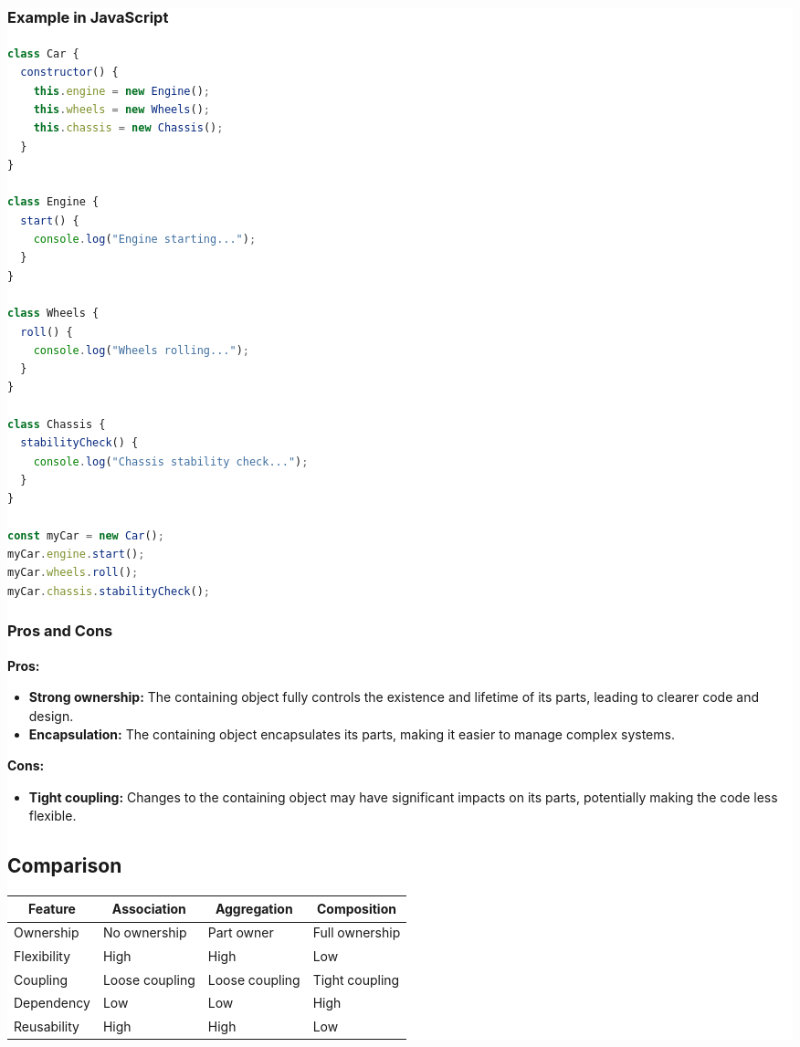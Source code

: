 ### Example in JavaScript

```javascript
class Car {
  constructor() {
    this.engine = new Engine();
    this.wheels = new Wheels();
    this.chassis = new Chassis();
  }
}

class Engine {
  start() {
    console.log("Engine starting...");
  }
}

class Wheels {
  roll() {
    console.log("Wheels rolling...");
  }
}

class Chassis {
  stabilityCheck() {
    console.log("Chassis stability check...");
  }
}

const myCar = new Car();
myCar.engine.start();
myCar.wheels.roll();
myCar.chassis.stabilityCheck();
```

### Pros and Cons
**Pros:**
- **Strong ownership:** The containing object fully controls the existence and lifetime of its parts, leading to clearer code and design.
- **Encapsulation:** The containing object encapsulates its parts, making it easier to manage complex systems.

**Cons:**
- **Tight coupling:** Changes to the containing object may have significant impacts on its parts, potentially making the code less flexible.

## Comparison

| Feature     | Association    | Aggregation    | Composition    |
| ----------- | -------------- | -------------- | -------------- |
| Ownership   | No ownership   | Part owner     | Full ownership |
| Flexibility | High           | High           | Low            |
| Coupling    | Loose coupling | Loose coupling | Tight coupling |
| Dependency  | Low            | Low            | High           |
| Reusability | High           | High           | Low            |
